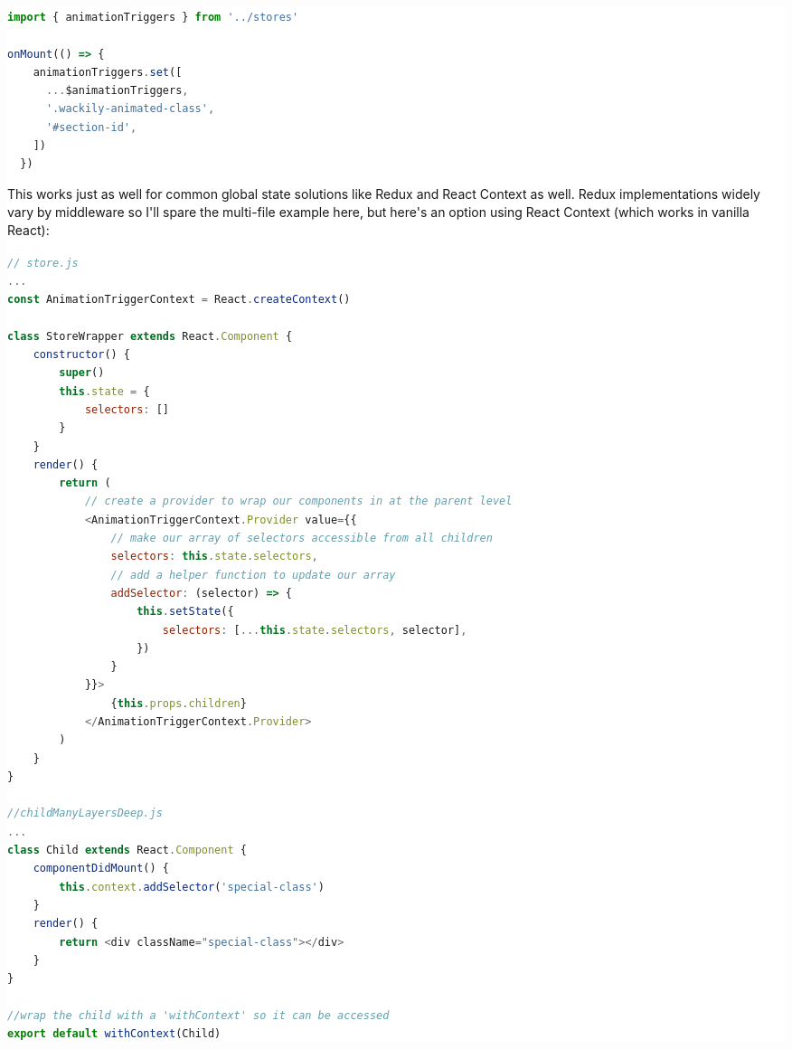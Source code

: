 ```javascript
import { animationTriggers } from '../stores'

onMount(() => {
    animationTriggers.set([
      ...$animationTriggers,
      '.wackily-animated-class',
      '#section-id',
    ])
  })
```

This works just as well for common global state solutions like Redux and React Context as well. Redux implementations widely vary by middleware so I'll spare the multi-file example here, but here's an option using React Context (which works in vanilla React):

```javascript
// store.js
...
const AnimationTriggerContext = React.createContext()

class StoreWrapper extends React.Component {
    constructor() {
        super()
        this.state = {
            selectors: []
        }
    }
    render() {
        return (
            // create a provider to wrap our components in at the parent level
            <AnimationTriggerContext.Provider value={{
                // make our array of selectors accessible from all children
                selectors: this.state.selectors,
                // add a helper function to update our array
                addSelector: (selector) => {
                    this.setState({
                        selectors: [...this.state.selectors, selector],
                    })
                }
            }}>
                {this.props.children}
            </AnimationTriggerContext.Provider>
        )
    }
}

//childManyLayersDeep.js
...
class Child extends React.Component {
    componentDidMount() {
        this.context.addSelector('special-class')
    }
    render() {
        return <div className="special-class"></div>
    }
}

//wrap the child with a 'withContext' so it can be accessed
export default withContext(Child)
```
